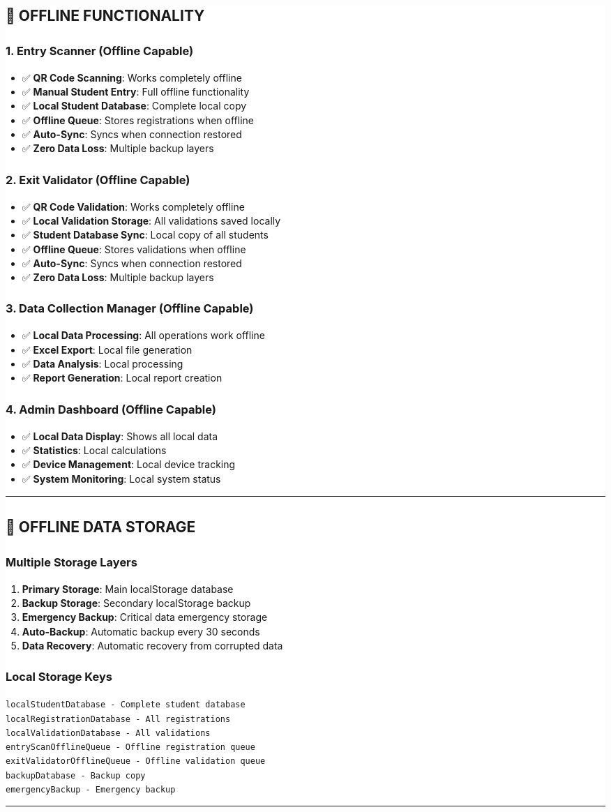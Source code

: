 
## 🔄 **OFFLINE FUNCTIONALITY**

### **1. Entry Scanner (Offline Capable)**
- ✅ **QR Code Scanning**: Works completely offline
- ✅ **Manual Student Entry**: Full offline functionality
- ✅ **Local Student Database**: Complete local copy
- ✅ **Offline Queue**: Stores registrations when offline
- ✅ **Auto-Sync**: Syncs when connection restored
- ✅ **Zero Data Loss**: Multiple backup layers

### **2. Exit Validator (Offline Capable)**
- ✅ **QR Code Validation**: Works completely offline
- ✅ **Local Validation Storage**: All validations saved locally
- ✅ **Student Database Sync**: Local copy of all students
- ✅ **Offline Queue**: Stores validations when offline
- ✅ **Auto-Sync**: Syncs when connection restored
- ✅ **Zero Data Loss**: Multiple backup layers

### **3. Data Collection Manager (Offline Capable)**
- ✅ **Local Data Processing**: All operations work offline
- ✅ **Excel Export**: Local file generation
- ✅ **Data Analysis**: Local processing
- ✅ **Report Generation**: Local report creation

### **4. Admin Dashboard (Offline Capable)**
- ✅ **Local Data Display**: Shows all local data
- ✅ **Statistics**: Local calculations
- ✅ **Device Management**: Local device tracking
- ✅ **System Monitoring**: Local system status

---

## 💾 **OFFLINE DATA STORAGE**

### **Multiple Storage Layers**
1. **Primary Storage**: Main localStorage database
2. **Backup Storage**: Secondary localStorage backup  
3. **Emergency Backup**: Critical data emergency storage
4. **Auto-Backup**: Automatic backup every 30 seconds
5. **Data Recovery**: Automatic recovery from corrupted data

### **Local Storage Keys**
```
localStudentDatabase - Complete student database
localRegistrationDatabase - All registrations
localValidationDatabase - All validations
entryScanOfflineQueue - Offline registration queue
exitValidatorOfflineQueue - Offline validation queue
backupDatabase - Backup copy
emergencyBackup - Emergency backup
```

---